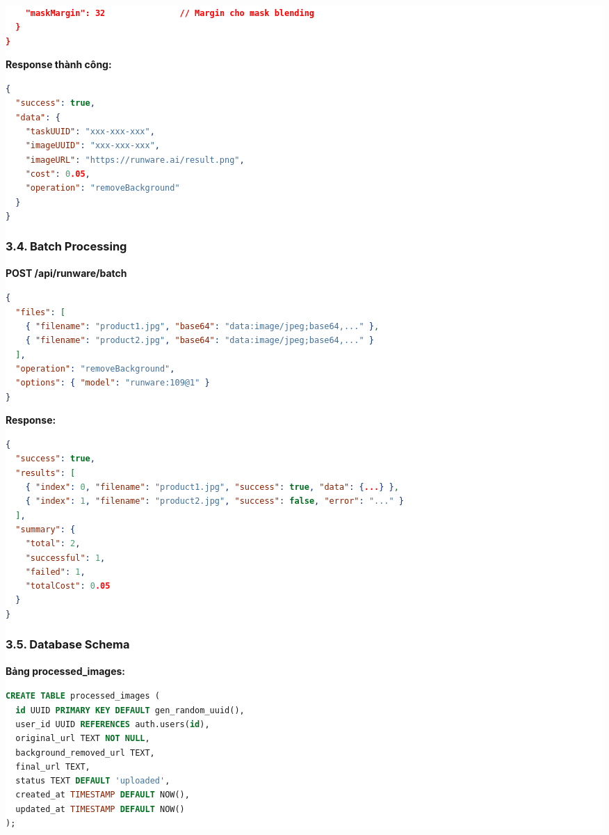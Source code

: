 ```json
    "maskMargin": 32               // Margin cho mask blending
  }
}
```

**Response thành công:**
```json
{
  "success": true,
  "data": {
    "taskUUID": "xxx-xxx-xxx",
    "imageUUID": "xxx-xxx-xxx", 
    "imageURL": "https://runware.ai/result.png",
    "cost": 0.05,
    "operation": "removeBackground"
  }
}
```

### 3.4. Batch Processing

**POST /api/runware/batch**
```json
{
  "files": [
    { "filename": "product1.jpg", "base64": "data:image/jpeg;base64,..." },
    { "filename": "product2.jpg", "base64": "data:image/jpeg;base64,..." }
  ],
  "operation": "removeBackground",
  "options": { "model": "runware:109@1" }
}
```

**Response:**
```json
{
  "success": true,
  "results": [
    { "index": 0, "filename": "product1.jpg", "success": true, "data": {...} },
    { "index": 1, "filename": "product2.jpg", "success": false, "error": "..." }
  ],
  "summary": {
    "total": 2,
    "successful": 1, 
    "failed": 1,
    "totalCost": 0.05
  }
}
```

### 3.5. Database Schema

**Bảng processed_images:**
```sql
CREATE TABLE processed_images (
  id UUID PRIMARY KEY DEFAULT gen_random_uuid(),
  user_id UUID REFERENCES auth.users(id),
  original_url TEXT NOT NULL,
  background_removed_url TEXT,
  final_url TEXT,
  status TEXT DEFAULT 'uploaded',
  created_at TIMESTAMP DEFAULT NOW(),
  updated_at TIMESTAMP DEFAULT NOW()
);
```
